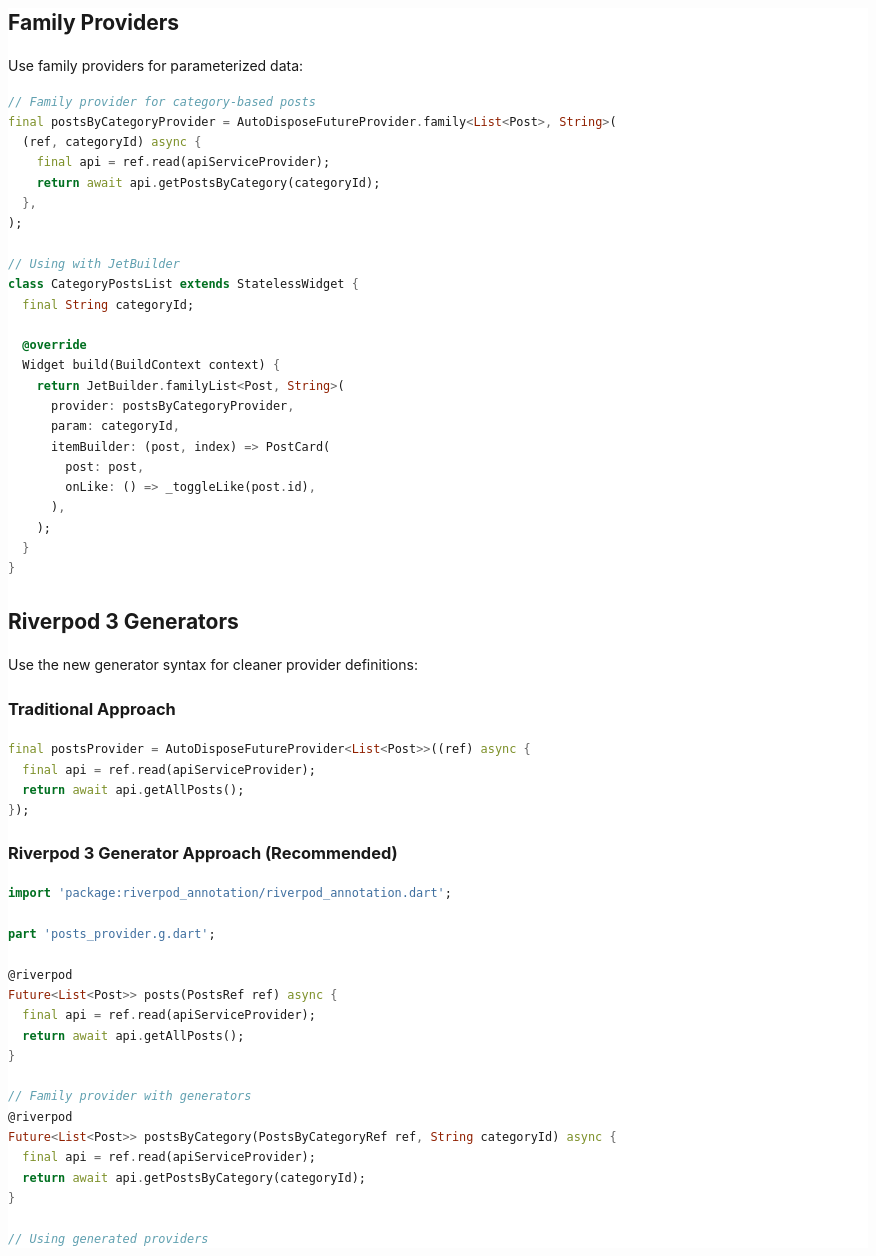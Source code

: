 ## Family Providers

Use family providers for parameterized data:

```dart
// Family provider for category-based posts
final postsByCategoryProvider = AutoDisposeFutureProvider.family<List<Post>, String>(
  (ref, categoryId) async {
    final api = ref.read(apiServiceProvider);
    return await api.getPostsByCategory(categoryId);
  },
);

// Using with JetBuilder
class CategoryPostsList extends StatelessWidget {
  final String categoryId;
  
  @override
  Widget build(BuildContext context) {
    return JetBuilder.familyList<Post, String>(
      provider: postsByCategoryProvider,
      param: categoryId,
      itemBuilder: (post, index) => PostCard(
        post: post,
        onLike: () => _toggleLike(post.id),
      ),
    );
  }
}
```

## Riverpod 3 Generators

Use the new generator syntax for cleaner provider definitions:

### Traditional Approach

```dart
final postsProvider = AutoDisposeFutureProvider<List<Post>>((ref) async {
  final api = ref.read(apiServiceProvider);
  return await api.getAllPosts();
});
```

### Riverpod 3 Generator Approach (Recommended)

```dart
import 'package:riverpod_annotation/riverpod_annotation.dart';

part 'posts_provider.g.dart';

@riverpod
Future<List<Post>> posts(PostsRef ref) async {
  final api = ref.read(apiServiceProvider);
  return await api.getAllPosts();
}

// Family provider with generators
@riverpod
Future<List<Post>> postsByCategory(PostsByCategoryRef ref, String categoryId) async {
  final api = ref.read(apiServiceProvider);
  return await api.getPostsByCategory(categoryId);
}

// Using generated providers
```